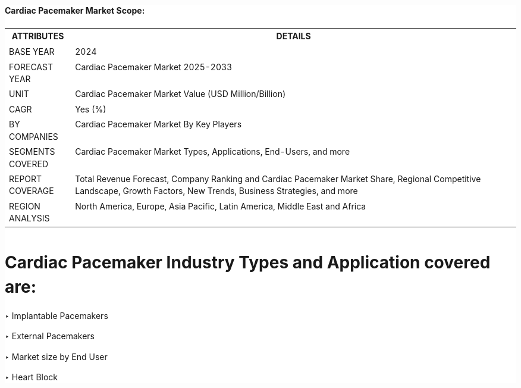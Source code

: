 <h4>Cardiac Pacemaker Market Scope:</h4>
<table>
<tr>
<th>ATTRIBUTES</th>
<th>DETAILS</th>
</tr>
<tr>
<td>BASE YEAR</td>
<td>2024</td>
</tr>
<tr>
<td>FORECAST YEAR</td>
<td>Cardiac Pacemaker Market 2025-2033</td>
</tr>
<tr>
<td>UNIT</td>
<td>Cardiac Pacemaker Market Value (USD Million/Billion)</td>
<tr>
<td>CAGR</td>
<td>Yes (%)</td>
</tr>
</tr>
<tr>
<td>BY COMPANIES</td>
<td>Cardiac Pacemaker Market By Key Players</td>
</tr>
<tr>
<td>SEGMENTS COVERED</td>
<td>Cardiac Pacemaker Market Types, Applications, End-Users, and more</td>
</tr>
<tr>
<td>REPORT COVERAGE</td>
<td>Total Revenue Forecast, Company Ranking and Cardiac Pacemaker Market Share, Regional Competitive Landscape, Growth Factors, New Trends, Business Strategies, and more</td>
</tr>
<tr>
<td>REGION ANALYSIS</td>
<td>North America, Europe, Asia Pacific, Latin America, Middle East and Africa</td>
</tr>
</table>

# <strong>Cardiac Pacemaker Industry Types and Application covered are:</strong>

‣ Implantable Pacemakers

   ‣ External Pacemakers

‣ Market size by End User

   ‣ Heart Block
